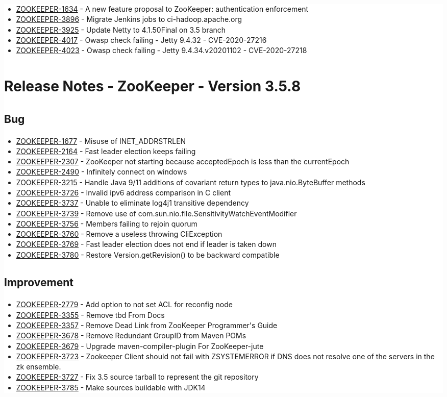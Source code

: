 * [ZOOKEEPER-1634](https://issues.apache.org/jira/browse/ZOOKEEPER-1634) - A new feature proposal to ZooKeeper: authentication enforcement
* [ZOOKEEPER-3896](https://issues.apache.org/jira/browse/ZOOKEEPER-3896) - Migrate Jenkins jobs to ci-hadoop.apache.org
* [ZOOKEEPER-3925](https://issues.apache.org/jira/browse/ZOOKEEPER-3925) - Update Netty to 4.1.50Final on 3.5 branch
* [ZOOKEEPER-4017](https://issues.apache.org/jira/browse/ZOOKEEPER-4017) - Owasp check failing - Jetty 9.4.32 - CVE-2020-27216
* [ZOOKEEPER-4023](https://issues.apache.org/jira/browse/ZOOKEEPER-4023) - Owasp check failing - Jetty 9.4.34.v20201102 - CVE-2020-27218


# Release Notes - ZooKeeper - Version 3.5.8

## Bug

* [ZOOKEEPER-1677](https://issues.apache.org/jira/browse/ZOOKEEPER-1677) - Misuse of INET_ADDRSTRLEN
* [ZOOKEEPER-2164](https://issues.apache.org/jira/browse/ZOOKEEPER-2164) - Fast leader election keeps failing
* [ZOOKEEPER-2307](https://issues.apache.org/jira/browse/ZOOKEEPER-2307) - ZooKeeper not starting because acceptedEpoch is less than the currentEpoch
* [ZOOKEEPER-2490](https://issues.apache.org/jira/browse/ZOOKEEPER-2490) - Infinitely connect on windows
* [ZOOKEEPER-3215](https://issues.apache.org/jira/browse/ZOOKEEPER-3215) - Handle Java 9/11 additions of covariant return types to java.nio.ByteBuffer methods
* [ZOOKEEPER-3726](https://issues.apache.org/jira/browse/ZOOKEEPER-3726) - Invalid ipv6 address comparison in C client
* [ZOOKEEPER-3737](https://issues.apache.org/jira/browse/ZOOKEEPER-3737) - Unable to eliminate log4j1 transitive dependency
* [ZOOKEEPER-3739](https://issues.apache.org/jira/browse/ZOOKEEPER-3739) - Remove use of com.sun.nio.file.SensitivityWatchEventModifier
* [ZOOKEEPER-3756](https://issues.apache.org/jira/browse/ZOOKEEPER-3756) - Members failing to rejoin quorum
* [ZOOKEEPER-3760](https://issues.apache.org/jira/browse/ZOOKEEPER-3760) - Remove a useless throwing CliException
* [ZOOKEEPER-3769](https://issues.apache.org/jira/browse/ZOOKEEPER-3769) - Fast leader election does not end if leader is taken down
* [ZOOKEEPER-3780](https://issues.apache.org/jira/browse/ZOOKEEPER-3780) - Restore Version.getRevision() to be backward compatible
                
## Improvement

* [ZOOKEEPER-2779](https://issues.apache.org/jira/browse/ZOOKEEPER-2779) - Add option to not set ACL for reconfig node
* [ZOOKEEPER-3355](https://issues.apache.org/jira/browse/ZOOKEEPER-3355) - Remove tbd From Docs
* [ZOOKEEPER-3357](https://issues.apache.org/jira/browse/ZOOKEEPER-3357) - Remove Dead Link from ZooKeeper Programmer's Guide
* [ZOOKEEPER-3678](https://issues.apache.org/jira/browse/ZOOKEEPER-3678) - Remove Redundant GroupID from Maven POMs
* [ZOOKEEPER-3679](https://issues.apache.org/jira/browse/ZOOKEEPER-3679) - Upgrade maven-compiler-plugin For ZooKeeper-jute
* [ZOOKEEPER-3723](https://issues.apache.org/jira/browse/ZOOKEEPER-3723) - Zookeeper Client should not fail with ZSYSTEMERROR if DNS does not resolve one of the servers in the zk ensemble. 
* [ZOOKEEPER-3727](https://issues.apache.org/jira/browse/ZOOKEEPER-3727) - Fix 3.5 source tarball to represent the git repository
* [ZOOKEEPER-3785](https://issues.apache.org/jira/browse/ZOOKEEPER-3785) - Make sources buildable with JDK14
            